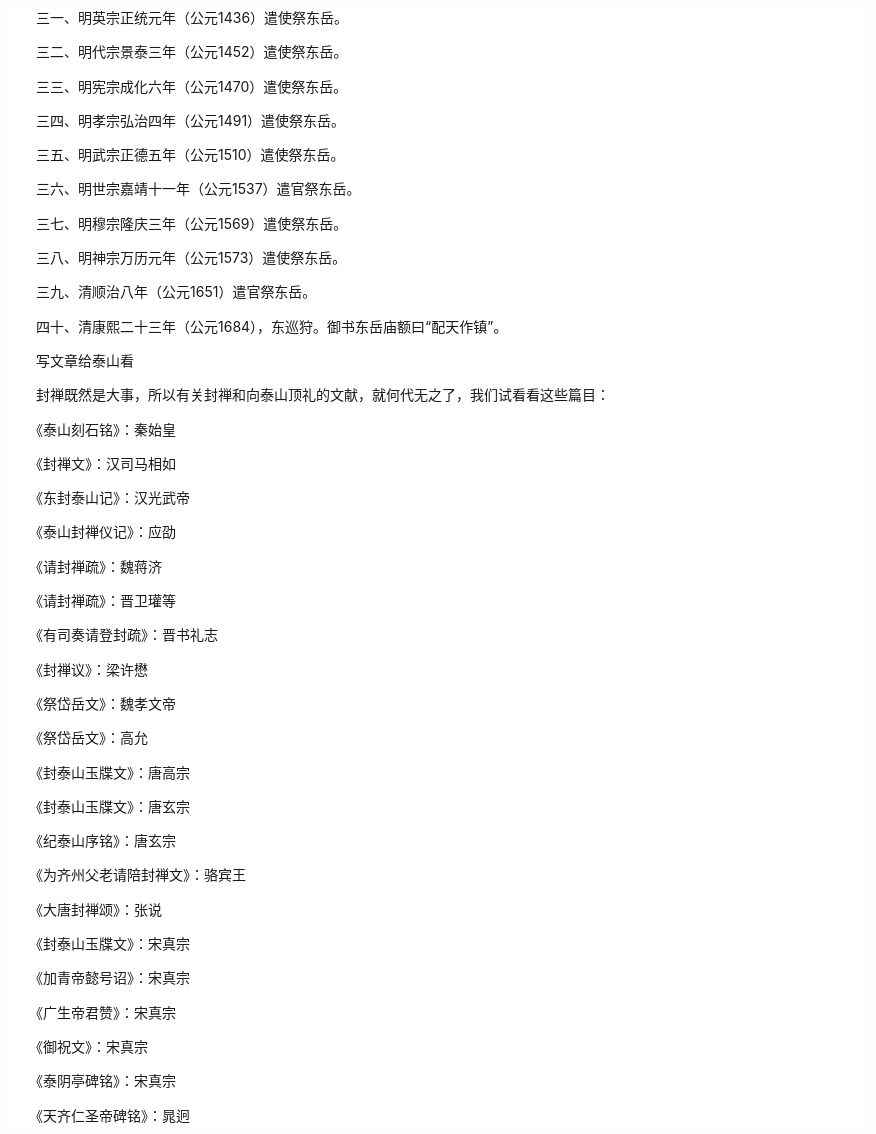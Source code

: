 　　三一、明英宗正统元年（公元1436）遣使祭东岳。

　　三二、明代宗景泰三年（公元1452）遣使祭东岳。

　　三三、明宪宗成化六年（公元1470）遣使祭东岳。

　　三四、明孝宗弘治四年（公元1491）遣使祭东岳。

　　三五、明武宗正德五年（公元1510）遣使祭东岳。

　　三六、明世宗嘉靖十一年（公元1537）遣官祭东岳。

　　三七、明穆宗隆庆三年（公元1569）遣使祭东岳。

　　三八、明神宗万历元年（公元1573）遣使祭东岳。

　　三九、清顺治八年（公元1651）遣官祭东岳。

　　四十、清康熙二十三年（公元1684），东巡狩。御书东岳庙额曰“配天作镇”。

　　写文章给泰山看

　　封禅既然是大事，所以有关封禅和向泰山顶礼的文献，就何代无之了，我们试看看这些篇目：

　　《泰山刻石铭》：秦始皇

　　《封禅文》：汉司马相如

　　《东封泰山记》：汉光武帝

　　《泰山封禅仪记》：应劭

　　《请封禅疏》：魏蒋济

　　《请封禅疏》：晋卫瓘等

　　《有司奏请登封疏》：晋书礼志

　　《封禅议》：梁许懋

　　《祭岱岳文》：魏孝文帝

　　《祭岱岳文》：高允

　　《封泰山玉牒文》：唐高宗

　　《封泰山玉牒文》：唐玄宗

　　《纪泰山序铭》：唐玄宗

　　《为齐州父老请陪封禅文》：骆宾王

　　《大唐封禅颂》：张说

　　《封泰山玉牒文》：宋真宗

　　《加青帝懿号诏》：宋真宗

　　《广生帝君赞》：宋真宗

　　《御祝文》：宋真宗

　　《泰阴亭碑铭》：宋真宗

　　《天齐仁圣帝碑铭》：晁迥
